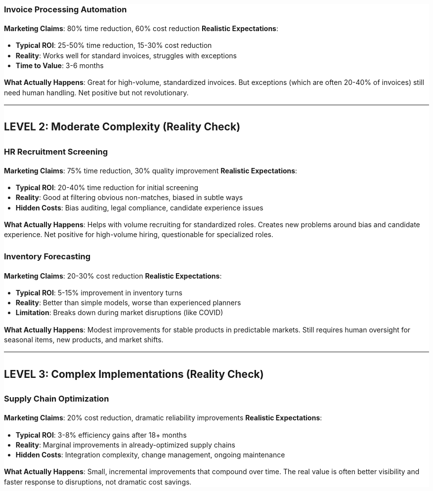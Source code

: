 ### **Invoice Processing Automation**
**Marketing Claims**: 80% time reduction, 60% cost reduction
**Realistic Expectations**:
- **Typical ROI**: 25-50% time reduction, 15-30% cost reduction
- **Reality**: Works well for standard invoices, struggles with exceptions
- **Time to Value**: 3-6 months

**What Actually Happens**: 
Great for high-volume, standardized invoices. But exceptions (which are often 20-40% of invoices) still need human handling. Net positive but not revolutionary.

---

## **LEVEL 2: Moderate Complexity (Reality Check)**

### **HR Recruitment Screening**
**Marketing Claims**: 75% time reduction, 30% quality improvement
**Realistic Expectations**:
- **Typical ROI**: 20-40% time reduction for initial screening
- **Reality**: Good at filtering obvious non-matches, biased in subtle ways
- **Hidden Costs**: Bias auditing, legal compliance, candidate experience issues

**What Actually Happens**: 
Helps with volume recruiting for standardized roles. Creates new problems around bias and candidate experience. Net positive for high-volume hiring, questionable for specialized roles.

### **Inventory Forecasting**
**Marketing Claims**: 20-30% cost reduction
**Realistic Expectations**:
- **Typical ROI**: 5-15% improvement in inventory turns
- **Reality**: Better than simple models, worse than experienced planners
- **Limitation**: Breaks down during market disruptions (like COVID)

**What Actually Happens**: 
Modest improvements for stable products in predictable markets. Still requires human oversight for seasonal items, new products, and market shifts.

---

## **LEVEL 3: Complex Implementations (Reality Check)**

### **Supply Chain Optimization**
**Marketing Claims**: 20% cost reduction, dramatic reliability improvements
**Realistic Expectations**:
- **Typical ROI**: 3-8% efficiency gains after 18+ months
- **Reality**: Marginal improvements in already-optimized supply chains
- **Hidden Costs**: Integration complexity, change management, ongoing maintenance

**What Actually Happens**: 
Small, incremental improvements that compound over time. The real value is often better visibility and faster response to disruptions, not dramatic cost savings.
